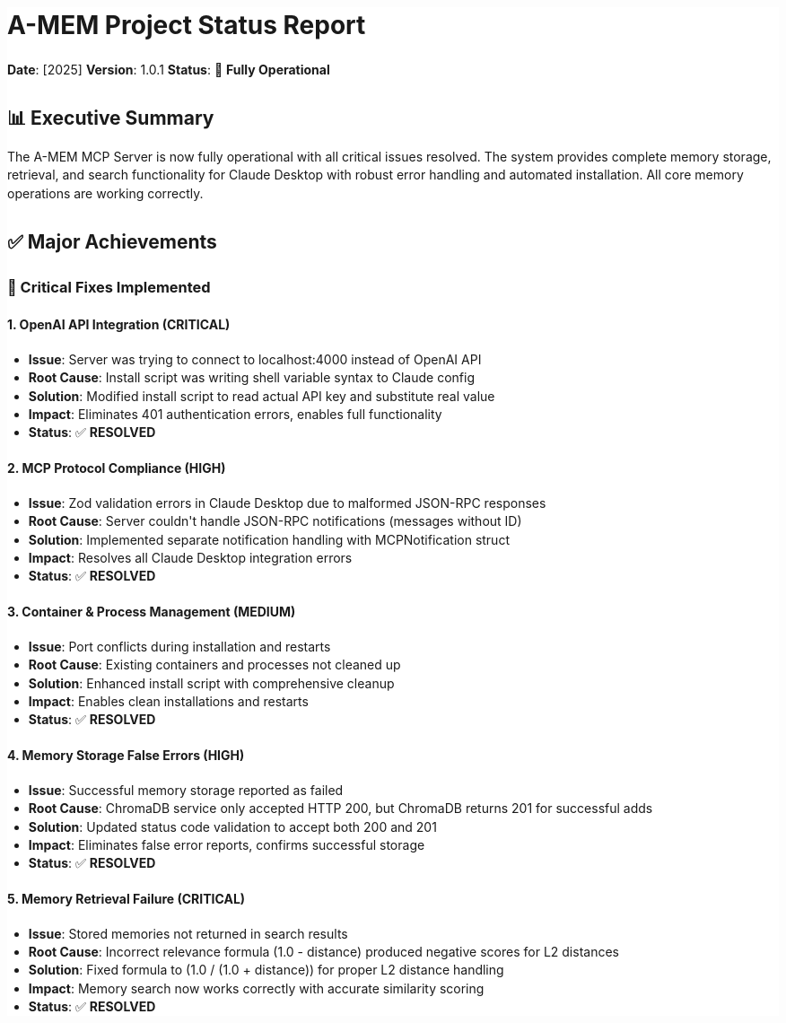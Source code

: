 # A-MEM Project Status Report

**Date**: [2025]
**Version**: 1.0.1
**Status**: 🎉 **Fully Operational**

## 📊 Executive Summary

The A-MEM MCP Server is now fully operational with all critical issues resolved. The system provides complete memory storage, retrieval, and search functionality for Claude Desktop with robust error handling and automated installation. All core memory operations are working correctly.

## ✅ Major Achievements

### 🔧 Critical Fixes Implemented

#### 1. OpenAI API Integration (CRITICAL)
- **Issue**: Server was trying to connect to localhost:4000 instead of OpenAI API
- **Root Cause**: Install script was writing shell variable syntax to Claude config
- **Solution**: Modified install script to read actual API key and substitute real value
- **Impact**: Eliminates 401 authentication errors, enables full functionality
- **Status**: ✅ **RESOLVED**

#### 2. MCP Protocol Compliance (HIGH)
- **Issue**: Zod validation errors in Claude Desktop due to malformed JSON-RPC responses
- **Root Cause**: Server couldn't handle JSON-RPC notifications (messages without ID)
- **Solution**: Implemented separate notification handling with MCPNotification struct
- **Impact**: Resolves all Claude Desktop integration errors
- **Status**: ✅ **RESOLVED**

#### 3. Container & Process Management (MEDIUM)
- **Issue**: Port conflicts during installation and restarts
- **Root Cause**: Existing containers and processes not cleaned up
- **Solution**: Enhanced install script with comprehensive cleanup
- **Impact**: Enables clean installations and restarts
- **Status**: ✅ **RESOLVED**

#### 4. Memory Storage False Errors (HIGH)
- **Issue**: Successful memory storage reported as failed
- **Root Cause**: ChromaDB service only accepted HTTP 200, but ChromaDB returns 201 for successful adds
- **Solution**: Updated status code validation to accept both 200 and 201
- **Impact**: Eliminates false error reports, confirms successful storage
- **Status**: ✅ **RESOLVED**

#### 5. Memory Retrieval Failure (CRITICAL)
- **Issue**: Stored memories not returned in search results
- **Root Cause**: Incorrect relevance formula (1.0 - distance) produced negative scores for L2 distances
- **Solution**: Fixed formula to (1.0 / (1.0 + distance)) for proper L2 distance handling
- **Impact**: Memory search now works correctly with accurate similarity scoring
- **Status**: ✅ **RESOLVED**
